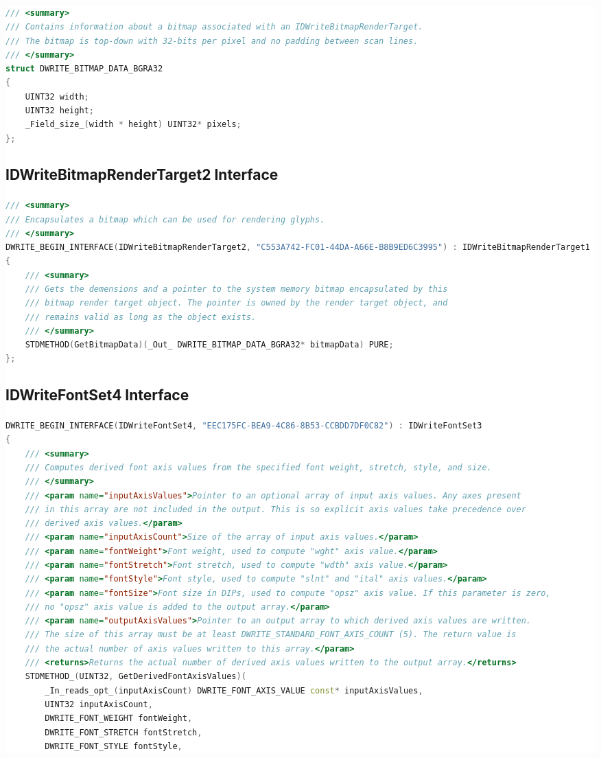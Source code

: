 ```c++
/// <summary>
/// Contains information about a bitmap associated with an IDWriteBitmapRenderTarget.
/// The bitmap is top-down with 32-bits per pixel and no padding between scan lines.
/// </summary>
struct DWRITE_BITMAP_DATA_BGRA32
{
    UINT32 width;
    UINT32 height;
    _Field_size_(width * height) UINT32* pixels;
};
```

## IDWriteBitmapRenderTarget2 Interface

```c++
/// <summary>
/// Encapsulates a bitmap which can be used for rendering glyphs.
/// </summary>
DWRITE_BEGIN_INTERFACE(IDWriteBitmapRenderTarget2, "C553A742-FC01-44DA-A66E-B8B9ED6C3995") : IDWriteBitmapRenderTarget1
{
    /// <summary>
    /// Gets the demensions and a pointer to the system memory bitmap encapsulated by this
    /// bitmap render target object. The pointer is owned by the render target object, and
    /// remains valid as long as the object exists.
    /// </summary>
    STDMETHOD(GetBitmapData)(_Out_ DWRITE_BITMAP_DATA_BGRA32* bitmapData) PURE;
};
```

## IDWriteFontSet4 Interface

```c++
DWRITE_BEGIN_INTERFACE(IDWriteFontSet4, "EEC175FC-BEA9-4C86-8B53-CCBDD7DF0C82") : IDWriteFontSet3
{
    /// <summary>
    /// Computes derived font axis values from the specified font weight, stretch, style, and size.
    /// </summary>
    /// <param name="inputAxisValues">Pointer to an optional array of input axis values. Any axes present
    /// in this array are not included in the output. This is so explicit axis values take precedence over 
    /// derived axis values.</param>
    /// <param name="inputAxisCount">Size of the array of input axis values.</param>
    /// <param name="fontWeight">Font weight, used to compute "wght" axis value.</param>
    /// <param name="fontStretch">Font stretch, used to compute "wdth" axis value.</param>
    /// <param name="fontStyle">Font style, used to compute "slnt" and "ital" axis values.</param>
    /// <param name="fontSize">Font size in DIPs, used to compute "opsz" axis value. If this parameter is zero,
    /// no "opsz" axis value is added to the output array.</param>
    /// <param name="outputAxisValues">Pointer to an output array to which derived axis values are written.
    /// The size of this array must be at least DWRITE_STANDARD_FONT_AXIS_COUNT (5). The return value is 
    /// the actual number of axis values written to this array.</param>
    /// <returns>Returns the actual number of derived axis values written to the output array.</returns>
    STDMETHOD_(UINT32, GetDerivedFontAxisValues)(
        _In_reads_opt_(inputAxisCount) DWRITE_FONT_AXIS_VALUE const* inputAxisValues,
        UINT32 inputAxisCount,
        DWRITE_FONT_WEIGHT fontWeight,
        DWRITE_FONT_STRETCH fontStretch,
        DWRITE_FONT_STYLE fontStyle,
```